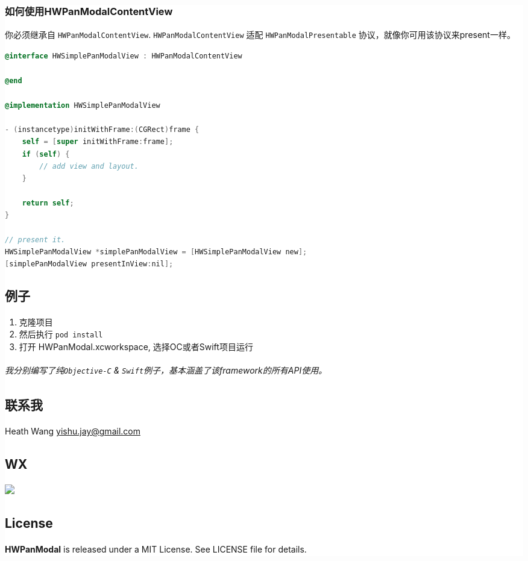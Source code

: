 ### 如何使用HWPanModalContentView

你必须继承自 `HWPanModalContentView`. `HWPanModalContentView` 适配 `HWPanModalPresentable` 协议，就像你可用该协议来present一样。

```Objective-C
@interface HWSimplePanModalView : HWPanModalContentView

@end

@implementation HWSimplePanModalView

- (instancetype)initWithFrame:(CGRect)frame {
    self = [super initWithFrame:frame];
    if (self) {
        // add view and layout.
    }
    
    return self;
}

// present it.
HWSimplePanModalView *simplePanModalView = [HWSimplePanModalView new];
[simplePanModalView presentInView:nil];
```
 

## 例子

1. 克隆项目
2. 然后执行 `pod install`
3. 打开 HWPanModal.xcworkspace, 选择OC或者Swift项目运行

###### 我分别编写了纯`Objective-C` & `Swift`例子，基本涵盖了该framework的所有API使用。

## 联系我

Heath Wang
yishu.jay@gmail.com

## WX

<p style="align: left">
    <a>
       <img src="images/groupChat.jpg" width="277">
    </a>
</p>

## License

<b>HWPanModal</b> is released under a MIT License. See LICENSE file for details.


